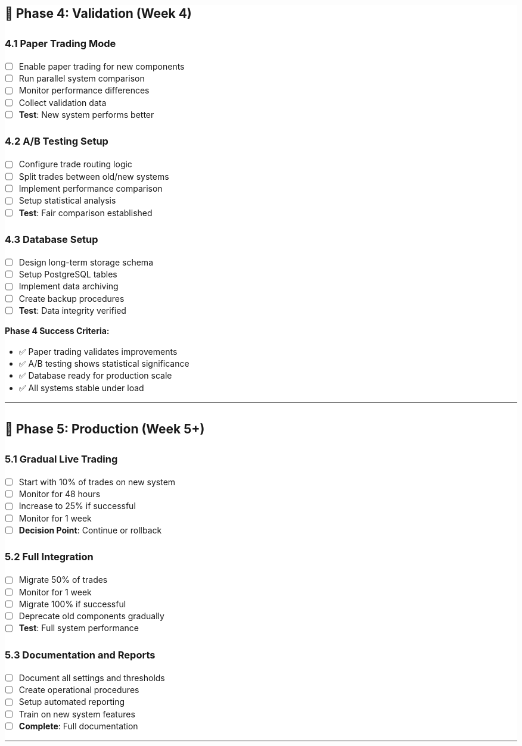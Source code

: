 
## 📅 **Phase 4: Validation (Week 4)**

### **4.1 Paper Trading Mode**
- [ ] Enable paper trading for new components
- [ ] Run parallel system comparison
- [ ] Monitor performance differences
- [ ] Collect validation data
- [ ] **Test**: New system performs better

### **4.2 A/B Testing Setup**
- [ ] Configure trade routing logic
- [ ] Split trades between old/new systems
- [ ] Implement performance comparison
- [ ] Setup statistical analysis
- [ ] **Test**: Fair comparison established

### **4.3 Database Setup**
- [ ] Design long-term storage schema
- [ ] Setup PostgreSQL tables
- [ ] Implement data archiving
- [ ] Create backup procedures
- [ ] **Test**: Data integrity verified

**Phase 4 Success Criteria:**
- ✅ Paper trading validates improvements
- ✅ A/B testing shows statistical significance
- ✅ Database ready for production scale
- ✅ All systems stable under load

---

## 📅 **Phase 5: Production (Week 5+)**

### **5.1 Gradual Live Trading**
- [ ] Start with 10% of trades on new system
- [ ] Monitor for 48 hours
- [ ] Increase to 25% if successful
- [ ] Monitor for 1 week
- [ ] **Decision Point**: Continue or rollback

### **5.2 Full Integration**
- [ ] Migrate 50% of trades
- [ ] Monitor for 1 week
- [ ] Migrate 100% if successful
- [ ] Deprecate old components gradually
- [ ] **Test**: Full system performance

### **5.3 Documentation and Reports**
- [ ] Document all settings and thresholds
- [ ] Create operational procedures
- [ ] Setup automated reporting
- [ ] Train on new system features
- [ ] **Complete**: Full documentation

---